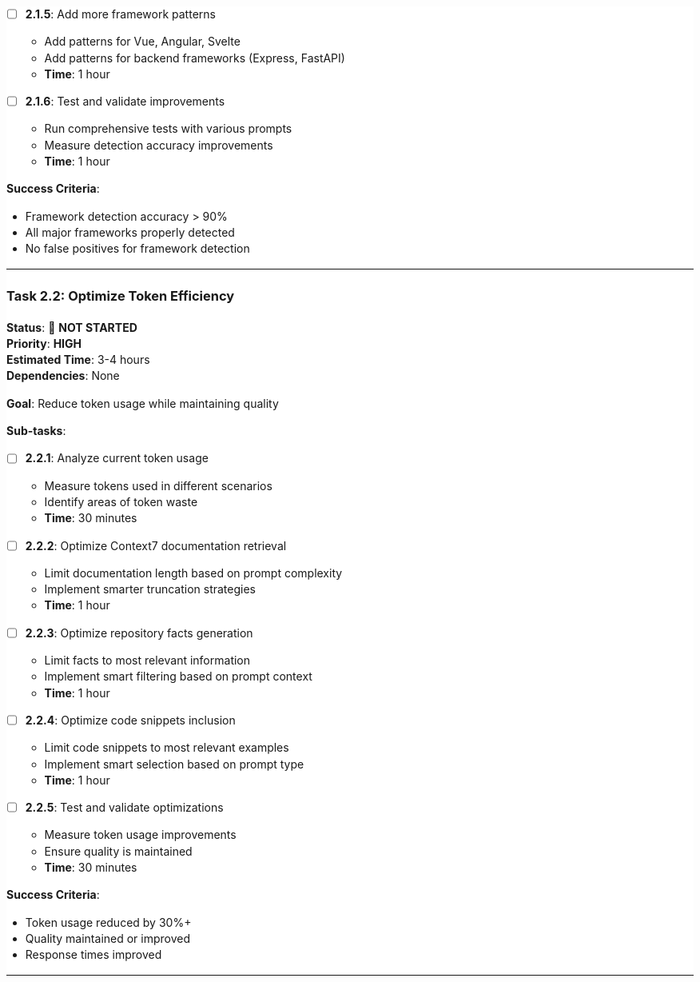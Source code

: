 - [ ] **2.1.5**: Add more framework patterns
  - Add patterns for Vue, Angular, Svelte
  - Add patterns for backend frameworks (Express, FastAPI)
  - **Time**: 1 hour

- [ ] **2.1.6**: Test and validate improvements
  - Run comprehensive tests with various prompts
  - Measure detection accuracy improvements
  - **Time**: 1 hour

**Success Criteria**:
- Framework detection accuracy > 90%
- All major frameworks properly detected
- No false positives for framework detection

---

### **Task 2.2: Optimize Token Efficiency**
**Status**: 🔴 **NOT STARTED**  
**Priority**: **HIGH**  
**Estimated Time**: 3-4 hours  
**Dependencies**: None  

**Goal**: Reduce token usage while maintaining quality

**Sub-tasks**:
- [ ] **2.2.1**: Analyze current token usage
  - Measure tokens used in different scenarios
  - Identify areas of token waste
  - **Time**: 30 minutes

- [ ] **2.2.2**: Optimize Context7 documentation retrieval
  - Limit documentation length based on prompt complexity
  - Implement smarter truncation strategies
  - **Time**: 1 hour

- [ ] **2.2.3**: Optimize repository facts generation
  - Limit facts to most relevant information
  - Implement smart filtering based on prompt context
  - **Time**: 1 hour

- [ ] **2.2.4**: Optimize code snippets inclusion
  - Limit code snippets to most relevant examples
  - Implement smart selection based on prompt type
  - **Time**: 1 hour

- [ ] **2.2.5**: Test and validate optimizations
  - Measure token usage improvements
  - Ensure quality is maintained
  - **Time**: 30 minutes

**Success Criteria**:
- Token usage reduced by 30%+
- Quality maintained or improved
- Response times improved

---